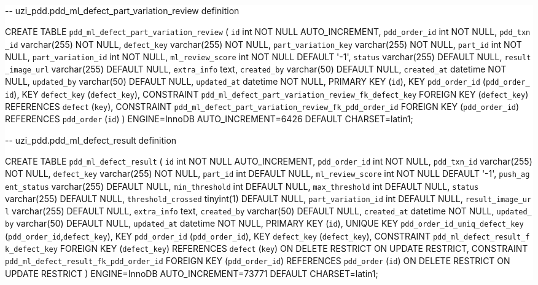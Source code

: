 
-- uzi_pdd.pdd_ml_defect_part_variation_review definition

CREATE TABLE `pdd_ml_defect_part_variation_review` (
  `id` int NOT NULL AUTO_INCREMENT,
  `pdd_order_id` int NOT NULL,
  `pdd_txn_id` varchar(255) NOT NULL,
  `defect_key` varchar(255) NOT NULL,
  `part_variation_key` varchar(255) NOT NULL,
  `part_id` int NOT NULL,
  `part_variation_id` int NOT NULL,
  `ml_review_score` int NOT NULL DEFAULT '-1',
  `status` varchar(255) DEFAULT NULL,
  `result_image_url` varchar(255) DEFAULT NULL,
  `extra_info` text,
  `created_by` varchar(50) DEFAULT NULL,
  `created_at` datetime NOT NULL,
  `updated_by` varchar(50) DEFAULT NULL,
  `updated_at` datetime NOT NULL,
  PRIMARY KEY (`id`),
  KEY `pdd_order_id` (`pdd_order_id`),
  KEY `defect_key` (`defect_key`),
  CONSTRAINT `pdd_ml_defect_part_variation_review_fk_defect_key` FOREIGN KEY (`defect_key`) REFERENCES `defect` (`key`),
  CONSTRAINT `pdd_ml_defect_part_variation_review_fk_pdd_order_id` FOREIGN KEY (`pdd_order_id`) REFERENCES `pdd_order` (`id`)
) ENGINE=InnoDB AUTO_INCREMENT=6426 DEFAULT CHARSET=latin1;


-- uzi_pdd.pdd_ml_defect_result definition

CREATE TABLE `pdd_ml_defect_result` (
  `id` int NOT NULL AUTO_INCREMENT,
  `pdd_order_id` int NOT NULL,
  `pdd_txn_id` varchar(255) NOT NULL,
  `defect_key` varchar(255) NOT NULL,
  `part_id` int DEFAULT NULL,
  `ml_review_score` int NOT NULL DEFAULT '-1',
  `push_agent_status` varchar(255) DEFAULT NULL,
  `min_threshold` int DEFAULT NULL,
  `max_threshold` int DEFAULT NULL,
  `status` varchar(255) DEFAULT NULL,
  `threshold_crossed` tinyint(1) DEFAULT NULL,
  `part_variation_id` int DEFAULT NULL,
  `result_image_url` varchar(255) DEFAULT NULL,
  `extra_info` text,
  `created_by` varchar(50) DEFAULT NULL,
  `created_at` datetime NOT NULL,
  `updated_by` varchar(50) DEFAULT NULL,
  `updated_at` datetime NOT NULL,
  PRIMARY KEY (`id`),
  UNIQUE KEY `pdd_order_id_uniq_defect_key` (`pdd_order_id`,`defect_key`),
  KEY `pdd_order_id` (`pdd_order_id`),
  KEY `defect_key` (`defect_key`),
  CONSTRAINT `pdd_ml_defect_result_fk_defect_key` FOREIGN KEY (`defect_key`) REFERENCES `defect` (`key`) ON DELETE RESTRICT ON UPDATE RESTRICT,
  CONSTRAINT `pdd_ml_defect_result_fk_pdd_order_id` FOREIGN KEY (`pdd_order_id`) REFERENCES `pdd_order` (`id`) ON DELETE RESTRICT ON UPDATE RESTRICT
) ENGINE=InnoDB AUTO_INCREMENT=73771 DEFAULT CHARSET=latin1;


